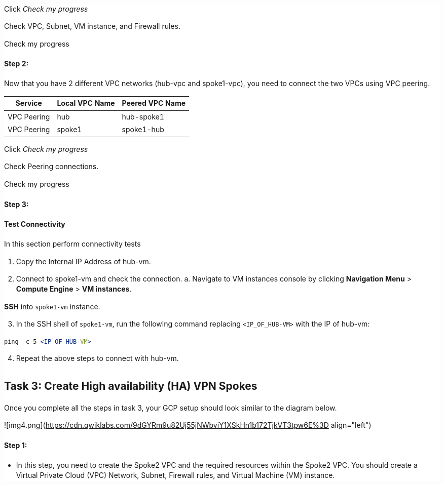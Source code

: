 Click *Check my progress*

Check VPC, Subnet, VM instance, and Firewall rules.

Check my progress

#### **Step 2:**

Now that you have 2 different VPC networks (hub-vpc and spoke1-vpc), you need to connect the two VPCs using VPC peering.

| **Service** | **Local VPC Name** | **Peered VPC Name** |
| --- | --- | --- |
| VPC Peering | hub | hub-spoke1 |
| VPC Peering | spoke1 | spoke1-hub |

Click *Check my progress*

Check Peering connections.

Check my progress

#### **Step 3:**

#### **Test Connectivity**

In this section perform connectivity tests

1. Copy the Internal IP Address of hub-vm.
    
2. Connect to spoke1-vm and check the connection. a. Navigate to VM instances console by clicking **Navigation Menu** &gt; **Compute Engine** &gt; **VM instances**.
    

**SSH** into `spoke1-vm` instance.

3. In the SSH shell of `spoke1-vm`, run the following command replacing `<IP_OF_HUB-VM>` with the IP of hub-vm:
    

```apache
ping -c 5 <IP_OF_HUB-VM>
```

4. Repeat the above steps to connect with hub-vm.
    

## **Task 3: Create High availability (HA) VPN Spokes**

Once you complete all the steps in task 3, your GCP setup should look similar to the diagram below.

![img4.png](https://cdn.qwiklabs.com/9dGYRm9u82Uj55jNWbviY1XSkHn1b172TjkVT3tpw6E%3D align="left")

#### **Step 1:**

* In this step, you need to create the Spoke2 VPC and the required resources within the Spoke2 VPC. You should create a Virtual Private Cloud (VPC) Network, Subnet, Firewall rules, and Virtual Machine (VM) instance.
    